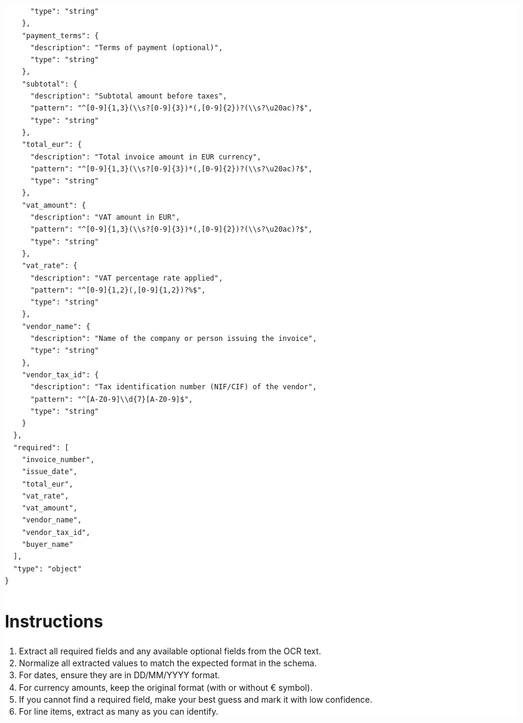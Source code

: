 ```
      "type": "string"
    },
    "payment_terms": {
      "description": "Terms of payment (optional)",
      "type": "string"
    },
    "subtotal": {
      "description": "Subtotal amount before taxes",
      "pattern": "^[0-9]{1,3}(\\s?[0-9]{3})*(,[0-9]{2})?(\\s?\u20ac)?$",
      "type": "string"
    },
    "total_eur": {
      "description": "Total invoice amount in EUR currency",
      "pattern": "^[0-9]{1,3}(\\s?[0-9]{3})*(,[0-9]{2})?(\\s?\u20ac)?$",
      "type": "string"
    },
    "vat_amount": {
      "description": "VAT amount in EUR",
      "pattern": "^[0-9]{1,3}(\\s?[0-9]{3})*(,[0-9]{2})?(\\s?\u20ac)?$",
      "type": "string"
    },
    "vat_rate": {
      "description": "VAT percentage rate applied",
      "pattern": "^[0-9]{1,2}(,[0-9]{1,2})?%$",
      "type": "string"
    },
    "vendor_name": {
      "description": "Name of the company or person issuing the invoice",
      "type": "string"
    },
    "vendor_tax_id": {
      "description": "Tax identification number (NIF/CIF) of the vendor",
      "pattern": "^[A-Z0-9]\\d{7}[A-Z0-9]$",
      "type": "string"
    }
  },
  "required": [
    "invoice_number",
    "issue_date",
    "total_eur",
    "vat_rate",
    "vat_amount",
    "vendor_name",
    "vendor_tax_id",
    "buyer_name"
  ],
  "type": "object"
}
```

# Instructions
1. Extract all required fields and any available optional fields from the OCR text.
2. Normalize all extracted values to match the expected format in the schema.
3. For dates, ensure they are in DD/MM/YYYY format.
4. For currency amounts, keep the original format (with or without € symbol).
5. If you cannot find a required field, make your best guess and mark it with low confidence.
6. For line items, extract as many as you can identify.
